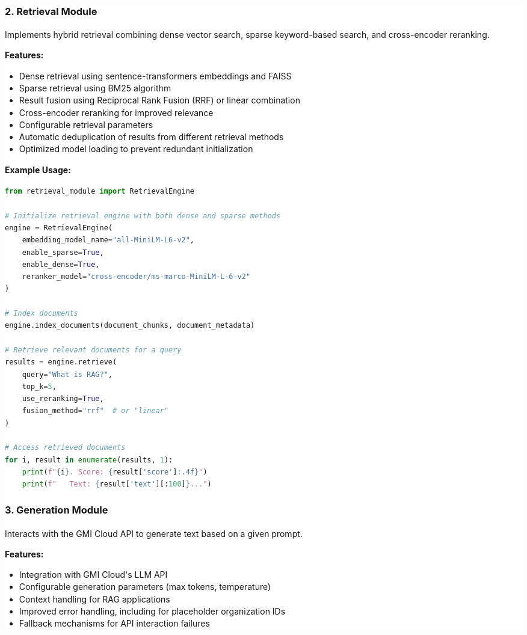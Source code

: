 ### 2. Retrieval Module

Implements hybrid retrieval combining dense vector search, sparse keyword-based search, and cross-encoder reranking.

**Features:**
- Dense retrieval using sentence-transformers embeddings and FAISS
- Sparse retrieval using BM25 algorithm
- Result fusion using Reciprocal Rank Fusion (RRF) or linear combination
- Cross-encoder reranking for improved relevance
- Configurable retrieval parameters
- Automatic deduplication of results from different retrieval methods
- Optimized model loading to prevent redundant initialization

**Example Usage:**
```python
from retrieval_module import RetrievalEngine

# Initialize retrieval engine with both dense and sparse methods
engine = RetrievalEngine(
    embedding_model_name="all-MiniLM-L6-v2",
    enable_sparse=True,
    enable_dense=True,
    reranker_model="cross-encoder/ms-marco-MiniLM-L-6-v2"
)

# Index documents
engine.index_documents(document_chunks, document_metadata)

# Retrieve relevant documents for a query
results = engine.retrieve(
    query="What is RAG?",
    top_k=5,
    use_reranking=True,
    fusion_method="rrf"  # or "linear"
)

# Access retrieved documents
for i, result in enumerate(results, 1):
    print(f"{i}. Score: {result['score']:.4f}")
    print(f"   Text: {result['text'][:100]}...")
```

### 3. Generation Module

Interacts with the GMI Cloud API to generate text based on a given prompt.

**Features:**
- Integration with GMI Cloud's LLM API
- Configurable generation parameters (max tokens, temperature)
- Context handling for RAG applications
- Improved error handling, including for placeholder organization IDs
- Fallback mechanisms for API interaction failures
